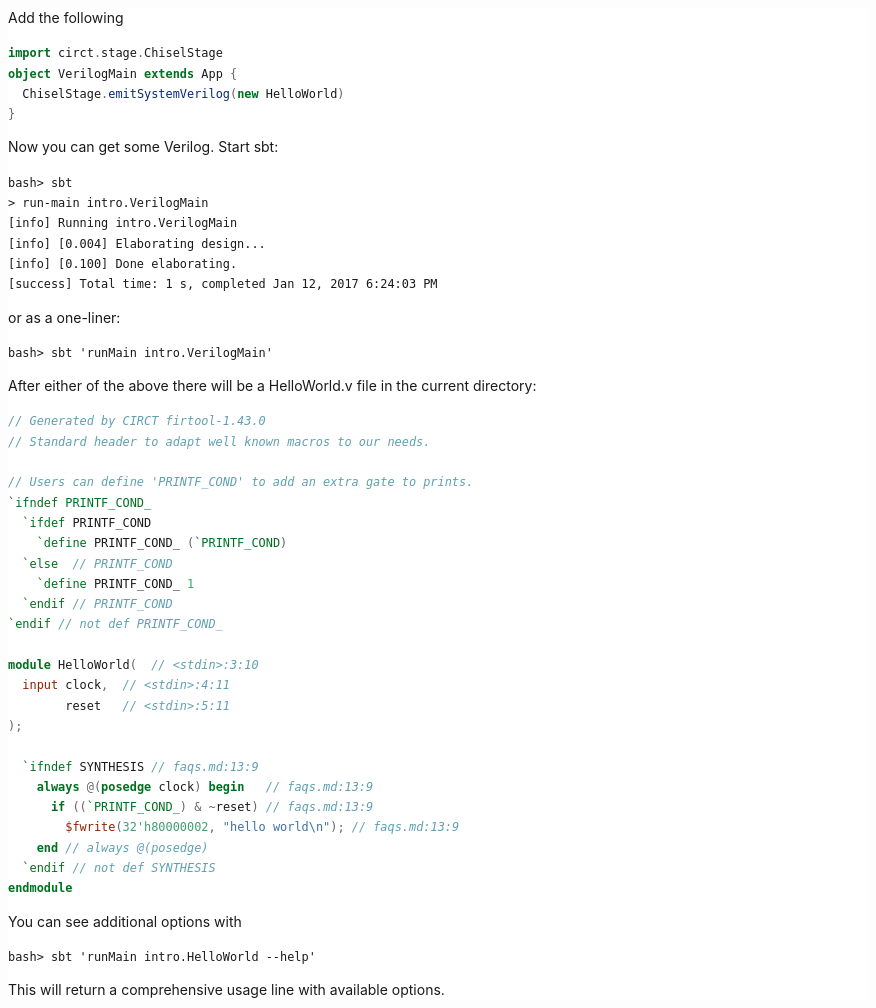 Add the following
```scala
import circt.stage.ChiselStage
object VerilogMain extends App {
  ChiselStage.emitSystemVerilog(new HelloWorld)
}
```
Now you can get some Verilog. Start sbt:
```
bash> sbt
> run-main intro.VerilogMain
[info] Running intro.VerilogMain
[info] [0.004] Elaborating design...
[info] [0.100] Done elaborating.
[success] Total time: 1 s, completed Jan 12, 2017 6:24:03 PM
```
or as a one-liner:
```
bash> sbt 'runMain intro.VerilogMain'
```
After either of the above there will be a HelloWorld.v file in the current directory:
```verilog
// Generated by CIRCT firtool-1.43.0
// Standard header to adapt well known macros to our needs.

// Users can define 'PRINTF_COND' to add an extra gate to prints.
`ifndef PRINTF_COND_
  `ifdef PRINTF_COND
    `define PRINTF_COND_ (`PRINTF_COND)
  `else  // PRINTF_COND
    `define PRINTF_COND_ 1
  `endif // PRINTF_COND
`endif // not def PRINTF_COND_

module HelloWorld(	// <stdin>:3:10
  input clock,	// <stdin>:4:11
        reset	// <stdin>:5:11
);

  `ifndef SYNTHESIS	// faqs.md:13:9
    always @(posedge clock) begin	// faqs.md:13:9
      if ((`PRINTF_COND_) & ~reset)	// faqs.md:13:9
        $fwrite(32'h80000002, "hello world\n");	// faqs.md:13:9
    end // always @(posedge)
  `endif // not def SYNTHESIS
endmodule


```

You can see additional options with
```
bash> sbt 'runMain intro.HelloWorld --help'
```
This will return a comprehensive usage line with available options.
